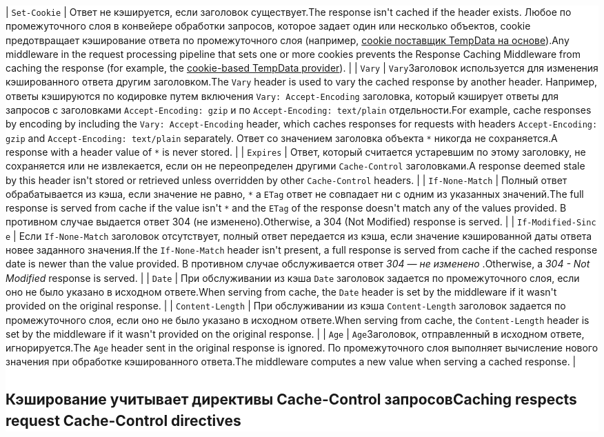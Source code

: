 | `Set-Cookie` | <span data-ttu-id="8dd1b-170">Ответ не кэшируется, если заголовок существует.</span><span class="sxs-lookup"><span data-stu-id="8dd1b-170">The response isn't cached if the header exists.</span></span> <span data-ttu-id="8dd1b-171">Любое по промежуточного слоя в конвейере обработки запросов, которое задает один или несколько объектов, cookie предотвращает кэширование ответа по промежуточного слоя (например, [ cookie поставщик TempData на основе](xref:fundamentals/app-state#tempdata)).</span><span class="sxs-lookup"><span data-stu-id="8dd1b-171">Any middleware in the request processing pipeline that sets one or more cookies prevents the Response Caching Middleware from caching the response (for example, the [cookie-based TempData provider](xref:fundamentals/app-state#tempdata)).</span></span>  |
| `Vary` | <span data-ttu-id="8dd1b-172">`Vary`Заголовок используется для изменения кэшированного ответа другим заголовком.</span><span class="sxs-lookup"><span data-stu-id="8dd1b-172">The `Vary` header is used to vary the cached response by another header.</span></span> <span data-ttu-id="8dd1b-173">Например, ответы кэшируются по кодировке путем включения `Vary: Accept-Encoding` заголовка, который кэширует ответы для запросов с заголовками `Accept-Encoding: gzip` и по `Accept-Encoding: text/plain` отдельности.</span><span class="sxs-lookup"><span data-stu-id="8dd1b-173">For example, cache responses by encoding by including the `Vary: Accept-Encoding` header, which caches responses for requests with headers `Accept-Encoding: gzip` and `Accept-Encoding: text/plain` separately.</span></span> <span data-ttu-id="8dd1b-174">Ответ со значением заголовка объекта `*` никогда не сохраняется.</span><span class="sxs-lookup"><span data-stu-id="8dd1b-174">A response with a header value of `*` is never stored.</span></span> |
| `Expires` | <span data-ttu-id="8dd1b-175">Ответ, который считается устаревшим по этому заголовку, не сохраняется или не извлекается, если он не переопределен другими `Cache-Control` заголовками.</span><span class="sxs-lookup"><span data-stu-id="8dd1b-175">A response deemed stale by this header isn't stored or retrieved unless overridden by other `Cache-Control` headers.</span></span> |
| `If-None-Match` | <span data-ttu-id="8dd1b-176">Полный ответ обрабатывается из кэша, если значение не равно, `*` а `ETag` ответ не совпадает ни с одним из указанных значений.</span><span class="sxs-lookup"><span data-stu-id="8dd1b-176">The full response is served from cache if the value isn't `*` and the `ETag` of the response doesn't match any of the values provided.</span></span> <span data-ttu-id="8dd1b-177">В противном случае выдается ответ 304 (не изменено).</span><span class="sxs-lookup"><span data-stu-id="8dd1b-177">Otherwise, a 304 (Not Modified) response is served.</span></span> |
| `If-Modified-Since` | <span data-ttu-id="8dd1b-178">Если `If-None-Match` заголовок отсутствует, полный ответ передается из кэша, если значение кэшированной даты ответа новее заданного значения.</span><span class="sxs-lookup"><span data-stu-id="8dd1b-178">If the `If-None-Match` header isn't present, a full response is served from cache if the cached response date is newer than the value provided.</span></span> <span data-ttu-id="8dd1b-179">В противном случае обслуживается ответ *304 — не изменено* .</span><span class="sxs-lookup"><span data-stu-id="8dd1b-179">Otherwise, a *304 - Not Modified* response is served.</span></span> |
| `Date` | <span data-ttu-id="8dd1b-180">При обслуживании из кэша `Date` заголовок задается по промежуточного слоя, если оно не было указано в исходном ответе.</span><span class="sxs-lookup"><span data-stu-id="8dd1b-180">When serving from cache, the `Date` header is set by the middleware if it wasn't provided on the original response.</span></span> |
| `Content-Length` | <span data-ttu-id="8dd1b-181">При обслуживании из кэша `Content-Length` заголовок задается по промежуточного слоя, если оно не было указано в исходном ответе.</span><span class="sxs-lookup"><span data-stu-id="8dd1b-181">When serving from cache, the `Content-Length` header is set by the middleware if it wasn't provided on the original response.</span></span> |
| `Age` | <span data-ttu-id="8dd1b-182">`Age`Заголовок, отправленный в исходном ответе, игнорируется.</span><span class="sxs-lookup"><span data-stu-id="8dd1b-182">The `Age` header sent in the original response is ignored.</span></span> <span data-ttu-id="8dd1b-183">По промежуточного слоя выполняет вычисление нового значения при обработке кэшированного ответа.</span><span class="sxs-lookup"><span data-stu-id="8dd1b-183">The middleware computes a new value when serving a cached response.</span></span> |

## <a name="caching-respects-request-cache-control-directives"></a><span data-ttu-id="8dd1b-184">Кэширование учитывает директивы Cache-Control запросов</span><span class="sxs-lookup"><span data-stu-id="8dd1b-184">Caching respects request Cache-Control directives</span></span>
